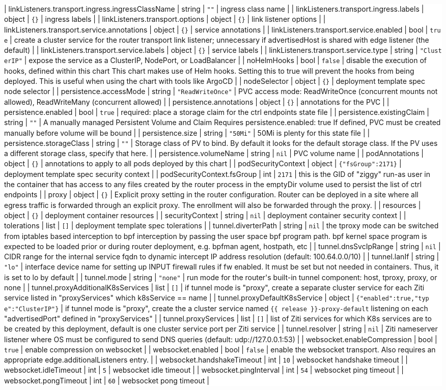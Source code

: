 | linkListeners.transport.ingress.ingressClassName | string | `""` | ingress class name |
| linkListeners.transport.ingress.labels | object | `{}` | ingress labels |
| linkListeners.transport.options | object | `{}` | link listener options |
| linkListeners.transport.service.annotations | object | `{}` | service annotations |
| linkListeners.transport.service.enabled | bool | `true` | create a cluster service for the router transport link listener; unnecessary if advertisedHost is shared with edge listener (the default) |
| linkListeners.transport.service.labels | object | `{}` | service labels |
| linkListeners.transport.service.type | string | `"ClusterIP"` | expose the service as a ClusterIP, NodePort, or LoadBalancer |
| noHelmHooks | bool | `false` | disable the execution of hooks, defined within this chart This chart makes use of Helm hooks. Setting this to true will prevent the hooks from being deployed. This is useful when using the chart with tools like ArgoCD |
| nodeSelector | object | `{}` | deployment template spec node selector |
| persistence.accessMode | string | `"ReadWriteOnce"` | PVC access mode: ReadWriteOnce (concurrent mounts not allowed), ReadWriteMany (concurrent allowed) |
| persistence.annotations | object | `{}` | annotations for the PVC |
| persistence.enabled | bool | `true` | required: place a storage claim for the ctrl endpoints state file |
| persistence.existingClaim | string | `""` | A manually managed Persistent Volume and Claim Requires persistence.enabled: true If defined, PVC must be created manually before volume will be bound |
| persistence.size | string | `"50Mi"` | 50Mi is plenty for this state file |
| persistence.storageClass | string | `""` | Storage class of PV to bind. By default it looks for the default storage class. If the PV uses a different storage class, specify that here. |
| persistence.volumeName | string | `nil` | PVC volume name |
| podAnnotations | object | `{}` | annotations to apply to all pods deployed by this chart |
| podSecurityContext | object | `{"fsGroup":2171}` | deployment template spec security context |
| podSecurityContext.fsGroup | int | `2171` | this is the GID of "ziggy" run-as user in the container that has access to any files created by the router process in the emptyDir volume used to persist the list of ctrl endpoints |
| proxy | object | `{}` | Explicit proxy setting in the router configuration. Router can be deployed in a site where all egress traffic is forwarded through an explicit proxy. The enrollment will also be forwarded through the proxy. |
| resources | object | `{}` | deployment container resources |
| securityContext | string | `nil` | deployment container security context |
| tolerations | list | `[]` | deployment template spec tolerations |
| tunnel.diverterPath | string | `nil` | the tproxy mode can be switched from iptables based interception to bpf interception by passing the user space bpf program path. bpf kernel space program is expected to be loaded prior or during router deployment, e.g. bpfman agent, hostpath, etc |
| tunnel.dnsSvcIpRange | string | `nil` | CIDR range for the internal service fqdn to dynamic intercept IP address resolution (default: 100.64.0.0/10) |
| tunnel.lanIf | string | `"lo"` | interface device name for setting up INPUT firewall rules if fw enabled. It must be set but not needed in containers. Thus, it is set to lo by default |
| tunnel.mode | string | `"none"` | run mode for the router's built-in tunnel component: host, tproxy, proxy, or none |
| tunnel.proxyAdditionalK8sServices | list | `[]` | if tunnel mode is "proxy", create a separate cluster service for each Ziti service listed in "proxyServices" which k8sService == name |
| tunnel.proxyDefaultK8sService | object | `{"enabled":true,"type":"ClusterIP"}` | if tunnel mode is "proxy", create the a cluster service named `{{ release }}-proxy-default` listening on each "advertisedPort" defined in "proxyServices" |
| tunnel.proxyServices | list | `[]` | list of Ziti services for which K8s services are to be created by this deployment, default is one cluster service port per Ziti service |
| tunnel.resolver | string | `nil` | Ziti nameserver listener where OS must be configured to send DNS queries (default: udp://127.0.0.1:53) |
| websocket.enableCompression | bool | `true` | enable compression on websocket |
| websocket.enabled | bool | `false` | enable the websocket transport. Also requires an appropriate edge.additionalListeners entry. |
| websocket.handshakeTimeout | int | `10` | websocket handshake timeout |
| websocket.idleTimeout | int | `5` | websocket idle timeout |
| websocket.pingInterval | int | `54` | websocket ping timeout |
| websocket.pongTimeout | int | `60` | websocket pong timeout |
